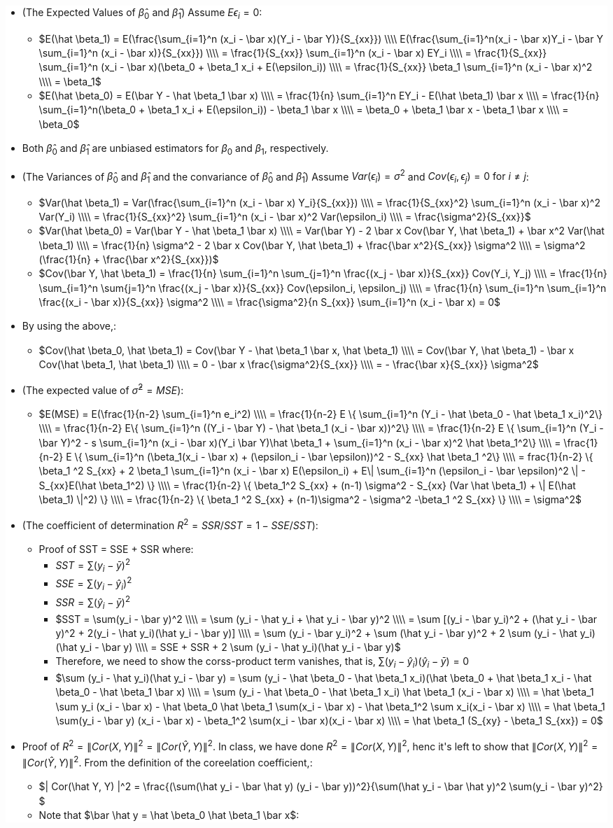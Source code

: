  * (The Expected Values of $\hat \beta_0$ and $\hat \beta_1$) Assume $E \epsilon_i = 0$:
   * $E(\hat \beta_1) = E(\frac{\sum_{i=1}^n (x_i - \bar x)(Y_i - \bar Y)}{S_{xx}}) \\\\ E(\frac{\sum_{i=1}^n(x_i - \bar x)Y_i - \bar Y \sum_{i=1}^n (x_i - \bar x)}{S_{xx}}) \\\\ = \frac{1}{S_{xx}} \sum_{i=1}^n (x_i - \bar x) EY_i \\\\ = \frac{1}{S_{xx}} \sum_{i=1}^n (x_i - \bar x)(\beta_0 + \beta_1 x_i + E(\epsilon_i)) \\\\ = \frac{1}{S_{xx}} \beta_1 \sum_{i=1}^n (x_i - \bar x)^2 \\\\ = \beta_1$
   * $E(\hat \beta_0) = E(\bar Y - \hat \beta_1 \bar x) \\\\ = \frac{1}{n} \sum_{i=1}^n EY_i - E(\hat \beta_1) \bar x \\\\ = \frac{1}{n} \sum_{i=1}^n(\beta_0 + \beta_1 x_i + E(\epsilon_i)) - \beta_1 \bar x \\\\ = \beta_0 + \beta_1 \bar x - \beta_1 \bar x \\\\ = \beta_0$
 * Both $\hat \beta_0$ and $\hat \beta_1$ are unbiased estimators for $\beta_0$ and $\beta_1$, respectively.

 * (The Variances of $\hat \beta_0$ and $\hat \beta_1$ and the convariance of $\hat \beta_0$ and $\hat \beta_1$) Assume $Var(\epsilon_i) = \sigma^2$ and $Cov(\epsilon_i, \epsilon_j) = 0 \text{ for } i \not = j$:
   * $Var(\hat \beta_1) = Var(\frac{\sum_{i=1}^n (x_i - \bar x) Y_i}{S_{xx}}) \\\\ = \frac{1}{S_{xx}^2} \sum_{i=1}^n (x_i - \bar x)^2 Var(Y_i) \\\\ = \frac{1}{S_{xx}^2} \sum_{i=1}^n (x_i - \bar x)^2 Var(\epsilon_i) \\\\ = \frac{\sigma^2}{S_{xx}}$
   * $Var(\hat \beta_0) = Var(\bar Y - \hat \beta_1 \bar x) \\\\ = Var(\bar Y) - 2 \bar x Cov(\bar Y, \hat \beta_1) + \bar x^2 Var(\hat \beta_1) \\\\ = \frac{1}{n} \sigma^2 - 2 \bar x Cov(\bar Y, \hat \beta_1) + \frac{\bar x^2}{S_{xx}} \sigma^2 \\\\ = \sigma^2 (\frac{1}{n} + \frac{\bar x^2}{S_{xx}})$
   * $Cov(\bar Y, \hat \beta_1) = \frac{1}{n} \sum_{i=1}^n \sum_{j=1}^n \frac{(x_j - \bar x)}{S_{xx}} Cov(Y_i, Y_j) \\\\ = \frac{1}{n} \sum_{i=1}^n \sum{j=1}^n \frac{(x_j - \bar x)}{S_{xx}} Cov(\epsilon_i, \epsilon_j) \\\\ = \frac{1}{n} \sum_{i=1}^n \sum_{i=1}^n \frac{(x_i - \bar x)}{S_{xx}} \sigma^2 \\\\ = \frac{\sigma^2}{n S_{xx}} \sum_{i=1}^n (x_i - \bar x) = 0$
 * By using the above,:
   * $Cov(\hat \beta_0, \hat \beta_1) = Cov(\bar Y - \hat \beta_1 \bar x, \hat \beta_1) \\\\ = Cov(\bar Y, \hat \beta_1) - \bar x Cov(\hat \beta_1, \hat \beta_1) \\\\ = 0 - \bar x \frac{\sigma^2}{S_{xx}} \\\\ = - \frac{\bar x}{S_{xx}} \sigma^2$


 * (The expected value of $\hat \sigma^2 = MSE$):
   * $E(MSE) = E(\frac{1}{n-2} \sum_{i=1}^n e_i^2) \\\\ = \frac{1}{n-2} E \{ \sum_{i=1}^n (Y_i - \hat \beta_0 - \hat \beta_1 x_i)^2\} \\\\ = \frac{1}{n-2} E\{ \sum_{i=1}^n ((Y_i - \bar Y) - \hat \beta_1 (x_i - \bar x))^2\} \\\\ = \frac{1}{n-2} E \{ \sum_{i=1}^n (Y_i - \bar Y)^2 - s \sum_{i=1}^n (x_i - \bar x)(Y_i \bar Y)\hat \beta_1 + \sum_{i=1}^n (x_i - \bar x)^2 \hat \beta_1^2\} \\\\ = \frac{1}{n-2} E \{ \sum_{i=1}^n (\beta_1(x_i - \bar x) + (\epsilon_i - \bar \epsilon))^2 - S_{xx} \hat \beta_1 ^2\} \\\\ = frac{1}{n-2} \{ \beta_1 ^2 S_{xx} + 2 \beta_1 \sum_{i=1}^n (x_i - \bar x) E(\epsilon_i) + E\| \sum_{i=1}^n (\epsilon_i - \bar \epsilon)^2 \| - S_{xx}E(\hat \beta_1^2) \} \\\\ = \frac{1}{n-2} \{ \beta_1^2 S_{xx} + (n-1) \sigma^2 - S_{xx} (Var \hat \beta_1) + \| E(\hat \beta_1) \|^2) \} \\\\ = \frac{1}{n-2} \{ \beta_1 ^2 S_{xx} + (n-1)\sigma^2 - \sigma^2 -\beta_1 ^2 S_{xx} \} \\\\ = \sigma^2$
 * (The coefficient of determination $R^2 = SSR/SST = 1 -SSE/SST$):
   * Proof of SST = SSE + SSR where:
     * $SST = \sum(y_i - \bar y)^2$
     * $SSE = \sum (y_i - \hat y_i)^2$
     * $SSR = \sum (\hat y_i - \bar y)^2$
     * $SST = \sum(y_i - \bar y)^2 \\\\ = \sum (y_i - \hat y_i + \hat y_i - \bar y)^2 \\\\ = \sum [(y_i - \bar y_i)^2 + (\hat y_i - \bar y)^2 + 2(y_i - \hat y_i)(\hat y_i - \bar y)] \\\\ = \sum (y_i - \bar y_i)^2 + \sum (\hat y_i - \bar y)^2 + 2 \sum (y_i - \hat y_i)(\hat y_i - \bar y) \\\\ = SSE + SSR + 2 \sum (y_i - \hat y_i)(\hat y_i - \bar y)$
     * Therefore, we need to show the corss-product term vanishes, that is, $\sum(y_i - \hat y_i)(\hat y_i - \bar y) = 0$
     * $\sum (y_i - \hat y_i)(\hat y_i - \bar y) = \sum (y_i - \hat \beta_0 - \hat \beta_1 x_i)(\hat \beta_0 + \hat \beta_1 x_i - \hat \beta_0 - \hat \beta_1 \bar x) \\\\ = \sum (y_i - \hat \beta_0 - \hat \beta_1 x_i) \hat \beta_1 (x_i - \bar x) \\\\ = \hat \beta_1 \sum y_i (x_i - \bar x) - \hat \beta_0 \hat \beta_1 \sum(x_i - \bar x) - \hat \beta_1^2 \sum x_i(x_i - \bar x) \\\\ = \hat \beta_1 \sum(y_i - \bar y) (x_i - \bar x) - \beta_1^2 \sum(x_i - \bar x)(x_i - \bar x) \\\\ = \hat \beta_1 (S_{xy} - \beta_1 S_{xx}) = 0$
* Proof of $R^2 = \| Cor(X, Y) \|^2 = \| Cor(\hat Y, Y) \|^2$. In class, we have done $R^2 = \| Cor(X, Y) \|^2$, henc it's left to show that $\|Cor(X, Y) \|^2 = \| Cor(\hat Y, Y) \|^2$. From the definition of the coreelation coefficient,:
  * $\| Cor(\hat Y, Y) \|^2 = \frac{(\sum(\hat y_i - \bar \hat y) (y_i - \bar y))^2}{\sum(\hat y_i - \bar \hat y)^2 \sum(y_i - \bar y)^2} $
  * Note that $\bar \hat y = \hat \beta_0 \hat \beta_1 \bar x$: